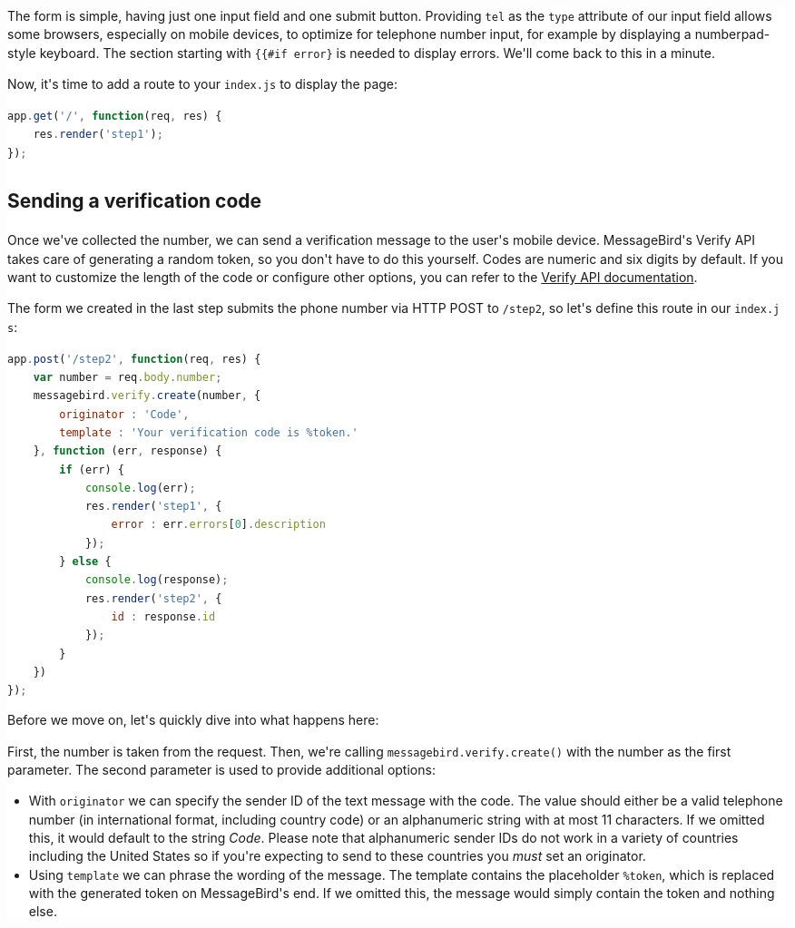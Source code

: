 The form is simple, having just one input field and one submit button. Providing `tel` as the `type` attribute of our input field allows some browsers, especially on mobile devices, to optimize for telephone number input, for example by displaying a numberpad-style keyboard. The section starting with `{{#if error}` is needed to display errors. We'll come back to this in a minute.

Now, it's time to add a route to your `index.js` to display the page:

````javascript
app.get('/', function(req, res) {
    res.render('step1');
});
````

## Sending a verification code

Once we've collected the number, we can send a verification message to the user's mobile device. MessageBird's Verify API takes care of generating a random token, so you don't have to do this yourself. Codes are numeric and six digits by default. If you want to customize the length of the code or configure other options, you can refer to the [Verify API documentation](https://developers.messagebird.com/docs/verify#verify-request).

The form we created in the last step submits the phone number via HTTP POST to `/step2`, so let's define this route in our `index.js`:

````javascript
app.post('/step2', function(req, res) {
    var number = req.body.number;    
    messagebird.verify.create(number, {
        originator : 'Code',
        template : 'Your verification code is %token.'
    }, function (err, response) {
        if (err) {
            console.log(err);
            res.render('step1', {
                error : err.errors[0].description
            });
        } else {
            console.log(response);
            res.render('step2', {
                id : response.id
            });
        }
    })    
});
````

Before we move on, let's quickly dive into what happens here:

First, the number is taken from the request. Then, we're calling `messagebird.verify.create()` with the number as the first parameter. The second parameter is used to provide additional options:
- With `originator` we can specify the sender ID of the text message with the code. The value should either be a valid telephone number (in international format, including country code) or an alphanumeric string with at most 11 characters. If we omitted this, it would default to the string _Code_. Please note that alphanumeric sender IDs do not work in a variety of countries including the United States so if you're expecting to send to these countries you _must_ set an originator.
- Using `template` we can phrase the wording of the message. The template contains the placeholder `%token`, which is replaced with the generated token on MessageBird's end. If we omitted this, the message would simply contain the token and nothing else.
